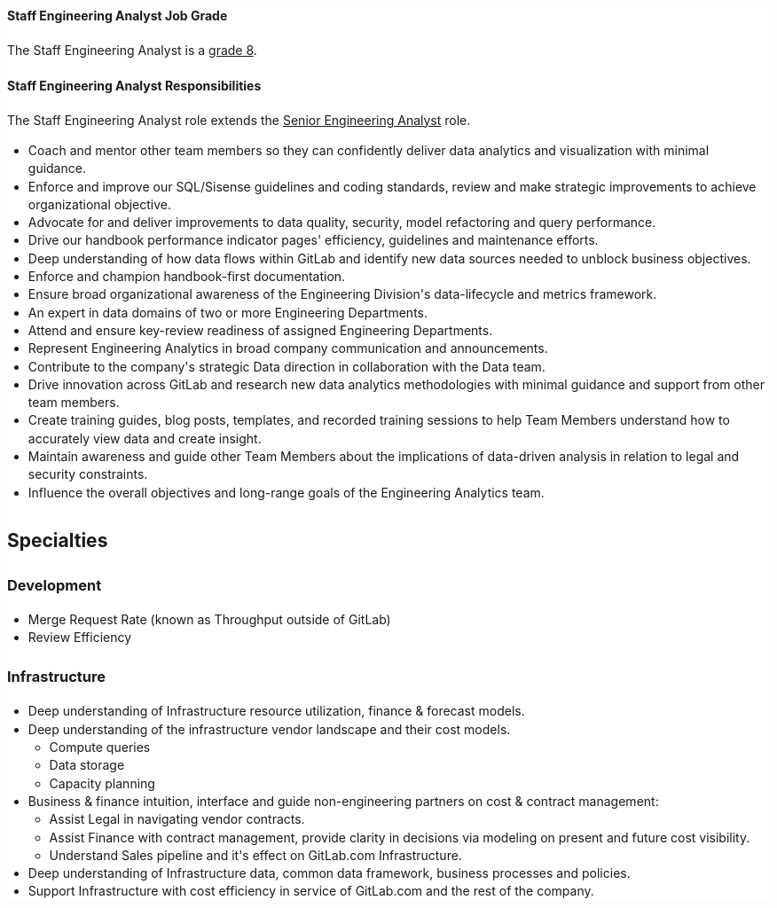 #### Staff Engineering Analyst Job Grade

The Staff Engineering Analyst is a [grade 8](/handbook/total-rewards/compensation/compensation-calculator/#gitlab-job-grades).

#### Staff Engineering Analyst Responsibilities

The Staff Engineering Analyst role extends the [Senior Engineering Analyst](#senior-engineering-analyst) role.

* Coach and mentor other team members so they can confidently deliver data analytics and visualization with minimal guidance.
* Enforce and improve our SQL/Sisense guidelines and coding standards, review and make strategic improvements to achieve organizational objective.
* Advocate for and deliver improvements to data quality, security, model refactoring and query performance.
* Drive our handbook performance indicator pages' efficiency, guidelines and maintenance efforts. 
* Deep understanding of how data flows within GitLab and identify new data sources needed to unblock business objectives.
* Enforce and champion handbook-first documentation. 
* Ensure broad organizational awareness of the Engineering Division's data-lifecycle and metrics framework.
* An expert in data domains of two or more Engineering Departments.
* Attend and ensure key-review readiness of assigned Engineering Departments.
* Represent Engineering Analytics in broad company communication and announcements.
* Contribute to the company's strategic Data direction in collaboration with the Data team. 
* Drive innovation across GitLab and research new data analytics methodologies with minimal guidance and support from other team members.
* Create training guides, blog posts, templates, and recorded training sessions to help Team Members understand how to accurately view data and create insight. 
* Maintain awareness and guide other Team Members about the implications of data-driven analysis in relation to legal and security constraints.
* Influence the overall objectives and long-range goals of the Engineering Analytics team.

## Specialties

### Development
* Merge Request Rate (known as Throughput outside of GitLab)
* Review Efficiency

### Infrastructure
* Deep understanding of Infrastructure resource utilization, finance & forecast models.
* Deep understanding of the infrastructure vendor landscape and their cost models.
  * Compute queries
  * Data storage
  * Capacity planning
* Business & finance intuition, interface and guide non-engineering partners on cost & contract management:
  * Assist Legal in navigating vendor contracts.
  * Assist Finance with contract management, provide clarity in decisions via modeling on present and future cost visibility.
  * Understand Sales pipeline and it's effect on GitLab.com Infrastructure.
* Deep understanding of Infrastructure data, common data framework, business processes and policies.
* Support Infrastructure with cost efficiency in service of GitLab.com and the rest of the company.
